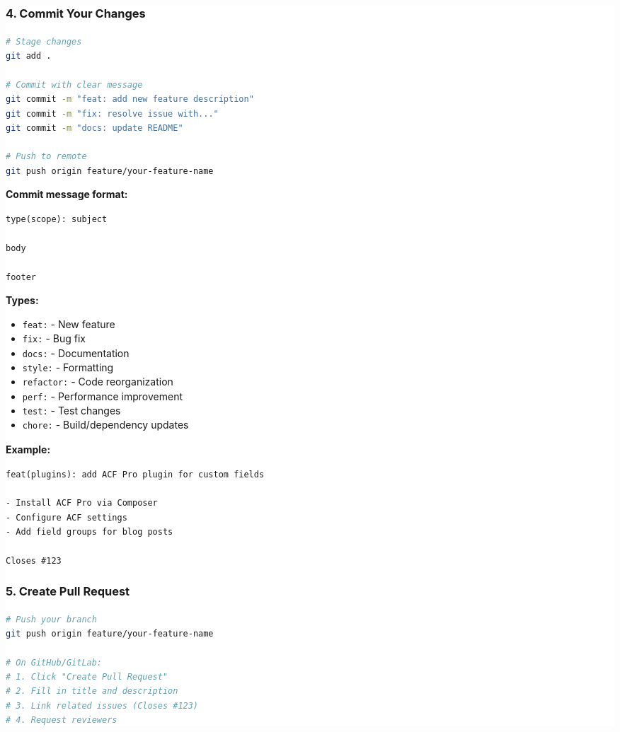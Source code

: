 ### 4. Commit Your Changes

```bash
# Stage changes
git add .

# Commit with clear message
git commit -m "feat: add new feature description"
git commit -m "fix: resolve issue with..."
git commit -m "docs: update README"

# Push to remote
git push origin feature/your-feature-name
```

**Commit message format:**
```
type(scope): subject

body

footer
```

**Types:**
- `feat:` - New feature
- `fix:` - Bug fix
- `docs:` - Documentation
- `style:` - Formatting
- `refactor:` - Code reorganization
- `perf:` - Performance improvement
- `test:` - Test changes
- `chore:` - Build/dependency updates

**Example:**
```
feat(plugins): add ACF Pro plugin for custom fields

- Install ACF Pro via Composer
- Configure ACF settings
- Add field groups for blog posts

Closes #123
```

### 5. Create Pull Request

```bash
# Push your branch
git push origin feature/your-feature-name

# On GitHub/GitLab:
# 1. Click "Create Pull Request"
# 2. Fill in title and description
# 3. Link related issues (Closes #123)
# 4. Request reviewers
```
